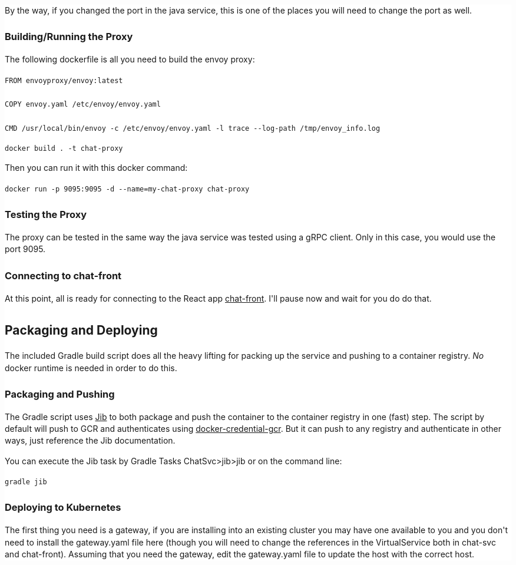 By the way, if you changed the port in the java service, this is one of the places you will need to change the port as well.

### Building/Running the Proxy
The following dockerfile is all you need to build the envoy proxy:

```
FROM envoyproxy/envoy:latest

COPY envoy.yaml /etc/envoy/envoy.yaml

CMD /usr/local/bin/envoy -c /etc/envoy/envoy.yaml -l trace --log-path /tmp/envoy_info.log
```

```
docker build . -t chat-proxy
```

Then you can run it with this docker command:

```
docker run -p 9095:9095 -d --name=my-chat-proxy chat-proxy
```

### Testing the Proxy
The proxy can be tested in the same way the java service was tested using a gRPC client.  Only in this case, you would use the port 9095.

### Connecting to chat-front
At this point, all is ready for connecting to the React app [chat-front](https://bitbucket.org/kroekle/chat-front).  I'll pause now and wait for you do do that.

## Packaging and Deploying
The included Gradle build script does all the heavy lifting for packing up the service and pushing to a container registry.  *No* docker runtime is needed in order to do this.

### Packaging and Pushing
The Gradle script uses [Jib](https://github.com/GoogleContainerTools/jib/tree/master/jib-gradle-plugin#quickstart) to both package and push the container to the container registry in one (fast) step.  The script by default will push to GCR and authenticates using [docker-credential-gcr](https://cloud.google.com/container-registry/docs/advanced-authentication#standalone-helper).  But it can push to any registry and authenticate in other ways, just reference the Jib documentation.

You can execute the Jib task by Gradle Tasks ChatSvc>jib>jib or on the command line:

```
gradle jib
```

### Deploying to Kubernetes
The first thing you need is a gateway, if you are installing into an existing cluster you may have one available to you and you don't need to install the gateway.yaml file here (though you will need to change the references in the VirtualService both in chat-svc and chat-front).  Assuming that you need the gateway, edit the gateway.yaml file to update the host with the correct host.
